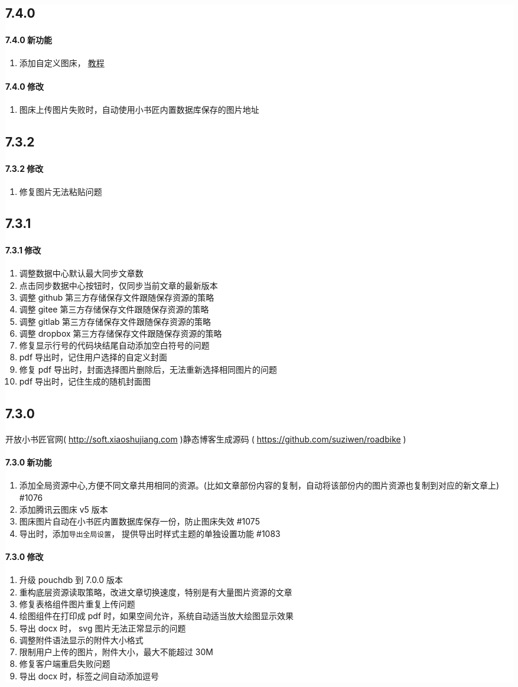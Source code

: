 ## 7.4.0

#### 7.4.0 新功能

1. 添加自定义图床， [教程](http://soft.xiaoshujiang.com/blog/images/custom_images_manager)

#### 7.4.0 修改

1. 图床上传图片失败时，自动使用小书匠内置数据库保存的图片地址

## 7.3.2

#### 7.3.2 修改

1. 修复图片无法粘贴问题

## 7.3.1

#### 7.3.1 修改

1. 调整数据中心默认最大同步文章数
2. 点击同步数据中心按钮时，仅同步当前文章的最新版本
3. 调整 github 第三方存储保存文件跟随保存资源的策略
4. 调整 gitee 第三方存储保存文件跟随保存资源的策略
5. 调整 gitlab 第三方存储保存文件跟随保存资源的策略
6. 调整 dropbox 第三方存储保存文件跟随保存资源的策略
7. 修复显示行号的代码块结尾自动添加空白符号的问题
8. pdf 导出时，记住用户选择的自定义封面
9. 修复 pdf 导出时，封面选择图片删除后，无法重新选择相同图片的问题
10. pdf 导出时，记住生成的随机封面图

## 7.3.0

开放小书匠官网( http://soft.xiaoshujiang.com )静态博客生成源码 ( https://github.com/suziwen/roadbike )

#### 7.3.0 新功能

1. 添加全局资源中心,方便不同文章共用相同的资源。(比如文章部份内容的复制，自动将该部份内的图片资源也复制到对应的新文章上) #1076
2. 添加腾讯云图床 v5 版本
3. 图床图片自动在小书匠内置数据库保存一份，防止图床失效 #1075
4. 导出时，添加`导出全局设置`， 提供导出时样式主题的单独设置功能 #1083


#### 7.3.0 修改

1. 升级 pouchdb 到 7.0.0 版本
2. 重构底层资源读取策略，改进文章切换速度，特别是有大量图片资源的文章
3. 修复表格组件图片重复上传问题
4. 绘图组件在打印成 pdf 时，如果空间允许，系统自动适当放大绘图显示效果
5. 导出 docx 时， svg 图片无法正常显示的问题
6. 调整附件语法显示的附件大小格式
7. 限制用户上传的图片，附件大小，最大不能超过 30M
8. 修复客户端重启失败问题
9. 导出 docx 时，标签之间自动添加逗号
